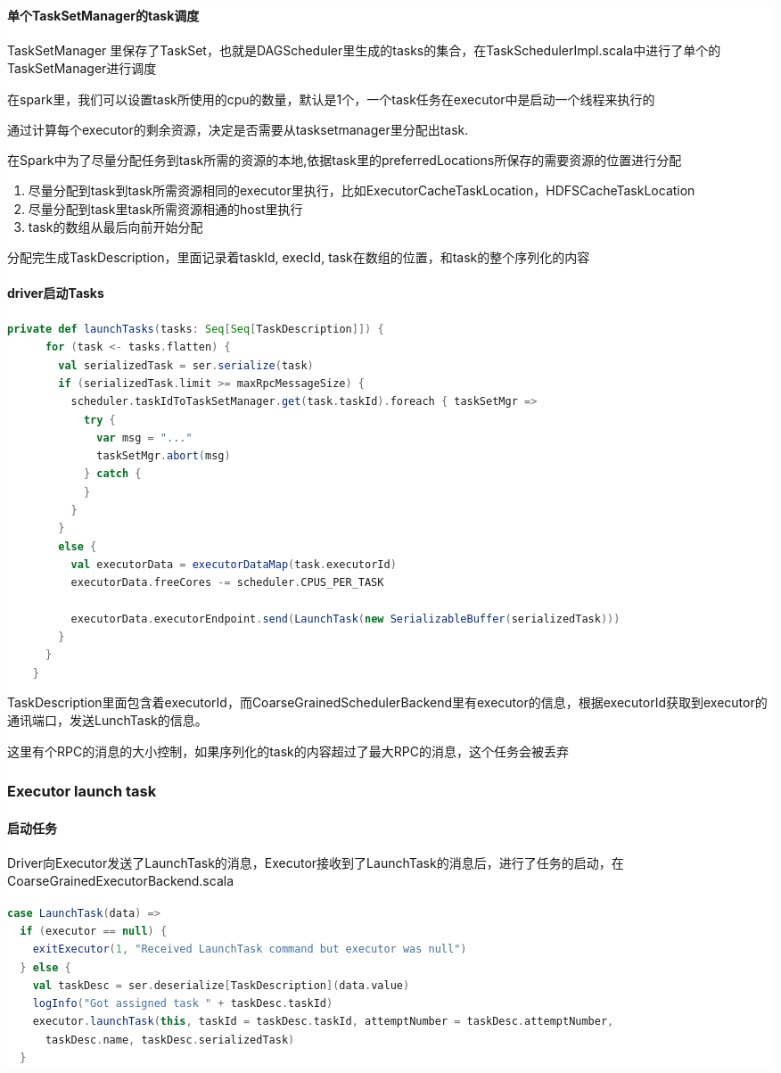 #### 单个TaskSetManager的task调度

TaskSetManager 里保存了TaskSet，也就是DAGScheduler里生成的tasks的集合，在TaskSchedulerImpl.scala中进行了单个的TaskSetManager进行调度

在spark里，我们可以设置task所使用的cpu的数量，默认是1个，一个task任务在executor中是启动一个线程来执行的

通过计算每个executor的剩余资源，决定是否需要从tasksetmanager里分配出task.

在Spark中为了尽量分配任务到task所需的资源的本地,依据task里的preferredLocations所保存的需要资源的位置进行分配

1. 尽量分配到task到task所需资源相同的executor里执行，比如ExecutorCacheTaskLocation，HDFSCacheTaskLocation
2. 尽量分配到task里task所需资源相通的host里执行
3. task的数组从最后向前开始分配

分配完生成TaskDescription，里面记录着taskId, execId, task在数组的位置，和task的整个序列化的内容

#### driver启动Tasks

``` scala
private def launchTasks(tasks: Seq[Seq[TaskDescription]]) {  
      for (task <- tasks.flatten) {  
        val serializedTask = ser.serialize(task)  
        if (serializedTask.limit >= maxRpcMessageSize) {  
          scheduler.taskIdToTaskSetManager.get(task.taskId).foreach { taskSetMgr =>  
            try {  
              var msg = "..."
              taskSetMgr.abort(msg)  
            } catch {  
            }  
          }  
        }  
        else {  
          val executorData = executorDataMap(task.executorId)  
          executorData.freeCores -= scheduler.CPUS_PER_TASK  

          executorData.executorEndpoint.send(LaunchTask(new SerializableBuffer(serializedTask)))  
        }  
      }  
    }  
```

TaskDescription里面包含着executorId，而CoarseGrainedSchedulerBackend里有executor的信息，根据executorId获取到executor的通讯端口，发送LunchTask的信息。

这里有个RPC的消息的大小控制，如果序列化的task的内容超过了最大RPC的消息，这个任务会被丢弃

### Executor launch task

#### 启动任务

Driver向Executor发送了LaunchTask的消息，Executor接收到了LaunchTask的消息后，进行了任务的启动，在CoarseGrainedExecutorBackend.scala

``` scala
case LaunchTask(data) =>  
  if (executor == null) {  
    exitExecutor(1, "Received LaunchTask command but executor was null")  
  } else {  
    val taskDesc = ser.deserialize[TaskDescription](data.value)  
    logInfo("Got assigned task " + taskDesc.taskId)  
    executor.launchTask(this, taskId = taskDesc.taskId, attemptNumber = taskDesc.attemptNumber,  
      taskDesc.name, taskDesc.serializedTask)  
  }  
```
